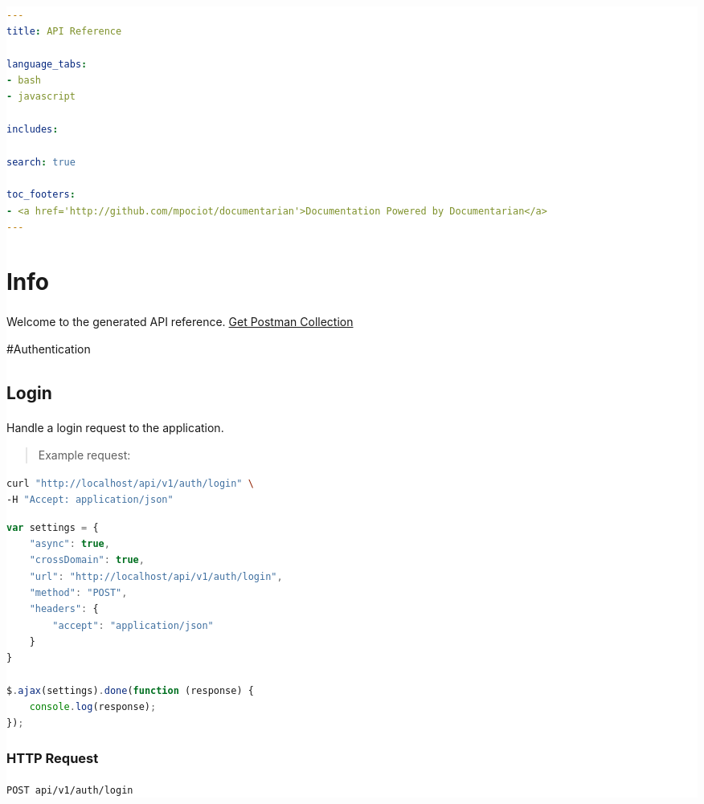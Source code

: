 ```yaml
---
title: API Reference

language_tabs:
- bash
- javascript

includes:

search: true

toc_footers:
- <a href='http://github.com/mpociot/documentarian'>Documentation Powered by Documentarian</a>
---
```


# Info

Welcome to the generated API reference.
[Get Postman Collection](http://localhost/docs/collection.json)


#Authentication

## Login

Handle a login request to the application.

> Example request:

```bash
curl "http://localhost/api/v1/auth/login" \
-H "Accept: application/json"
```

```javascript
var settings = {
    "async": true,
    "crossDomain": true,
    "url": "http://localhost/api/v1/auth/login",
    "method": "POST",
    "headers": {
        "accept": "application/json"
    }
}

$.ajax(settings).done(function (response) {
    console.log(response);
});
```


### HTTP Request
`POST api/v1/auth/login`
